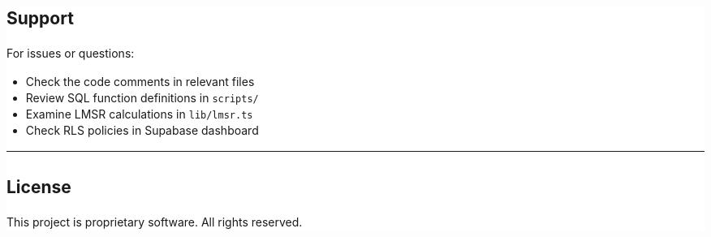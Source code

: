
## Support

For issues or questions:
- Check the code comments in relevant files
- Review SQL function definitions in `scripts/`
- Examine LMSR calculations in `lib/lmsr.ts`
- Check RLS policies in Supabase dashboard

---

## License

This project is proprietary software. All rights reserved.
